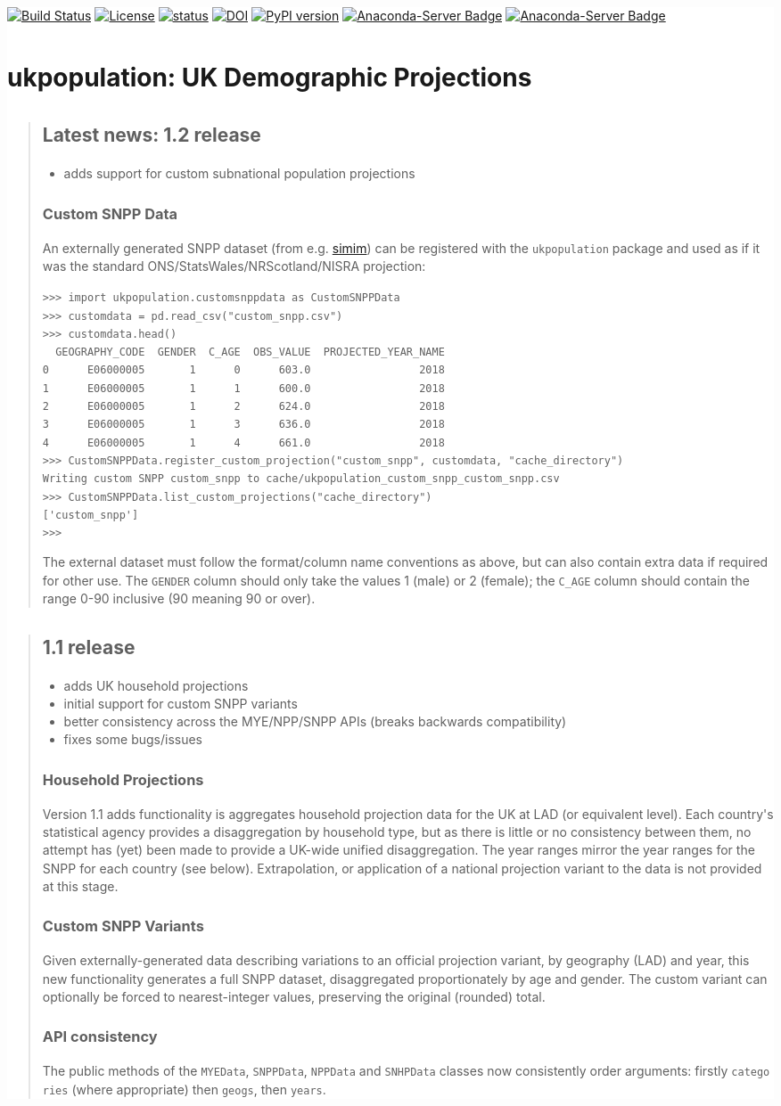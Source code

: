 [![Build Status](https://travis-ci.org/nismod/ukpopulation.png?branch=master)](https://travis-ci.org/nismod/ukpopulation) [![License](https://img.shields.io/github/license/mashape/apistatus.svg)](https://opensource.org/licenses/MIT)
[![status](http://joss.theoj.org/papers/269be2c1044e902e2cf7716bc9f0f7c0/status.svg)](http://joss.theoj.org/papers/269be2c1044e902e2cf7716bc9f0f7c0)
[![DOI](https://zenodo.org/badge/131988266.svg)](https://zenodo.org/badge/latestdoi/131988266)
[![PyPI version](https://badge.fury.io/py/ukpopulation.svg)](https://badge.fury.io/py/ukpopulation)
[![Anaconda-Server Badge](https://anaconda.org/conda-forge/ukpopulation/badges/version.svg)](https://anaconda.org/conda-forge/ukpopulation)
[![Anaconda-Server Badge](https://anaconda.org/conda-forge/ukpopulation/badges/downloads.svg)](https://anaconda.org/conda-forge/ukpopulation)


# ukpopulation: UK Demographic Projections

> ## Latest news: 1.2 release
> - adds support for custom subnational population projections
> ### Custom SNPP Data
> An externally generated SNPP dataset (from e.g. [simim](https://github.com/nismod/simim)) can be registered with the `ukpopulation` package and used as if it was the standard ONS/StatsWales/NRScotland/NISRA projection:
> ```python3
> >>> import ukpopulation.customsnppdata as CustomSNPPData
> >>> customdata = pd.read_csv("custom_snpp.csv")
> >>> customdata.head()
>   GEOGRAPHY_CODE  GENDER  C_AGE  OBS_VALUE  PROJECTED_YEAR_NAME
> 0      E06000005       1      0      603.0                 2018
> 1      E06000005       1      1      600.0                 2018
> 2      E06000005       1      2      624.0                 2018
> 3      E06000005       1      3      636.0                 2018
> 4      E06000005       1      4      661.0                 2018
> >>> CustomSNPPData.register_custom_projection("custom_snpp", customdata, "cache_directory")
> Writing custom SNPP custom_snpp to cache/ukpopulation_custom_snpp_custom_snpp.csv
> >>> CustomSNPPData.list_custom_projections("cache_directory")
> ['custom_snpp']
> >>>
> ```
> The external dataset must follow the format/column name conventions as above, but can also contain extra data if required for other use. The `GENDER` column should only take the values 1 (male) or 2 (female); the `C_AGE` column should contain the range 0-90 inclusive (90 meaning 90 or over).

> ## 1.1 release
> - adds UK household projections
> - initial support for custom SNPP variants
> - better consistency across the MYE/NPP/SNPP APIs (breaks backwards compatibility)
> - fixes some bugs/issues
> ### Household Projections
> Version 1.1 adds functionality is aggregates household projection data for the UK at LAD (or equivalent level). Each country's statistical agency provides a disaggregation by household type, but as there is little or no consistency between them, no attempt has (yet) been made to provide a UK-wide unified disaggregation. The year ranges mirror the year ranges for the SNPP for each country (see below). Extrapolation, or application of a national projection variant to the data is not provided at this stage.
> ### Custom SNPP Variants
> Given externally-generated data describing variations to an official projection variant, by geography (LAD) and year, this new functionality generates a full SNPP dataset, disaggregated proportionately by age and gender. The custom variant can optionally be forced to nearest-integer values, preserving the original (rounded) total.
> ### API consistency
> The public methods of the `MYEData`, `SNPPData`, `NPPData` and `SNHPData` classes now consistently order arguments: firstly `categories` (where appropriate) then `geogs`, then `years`.
